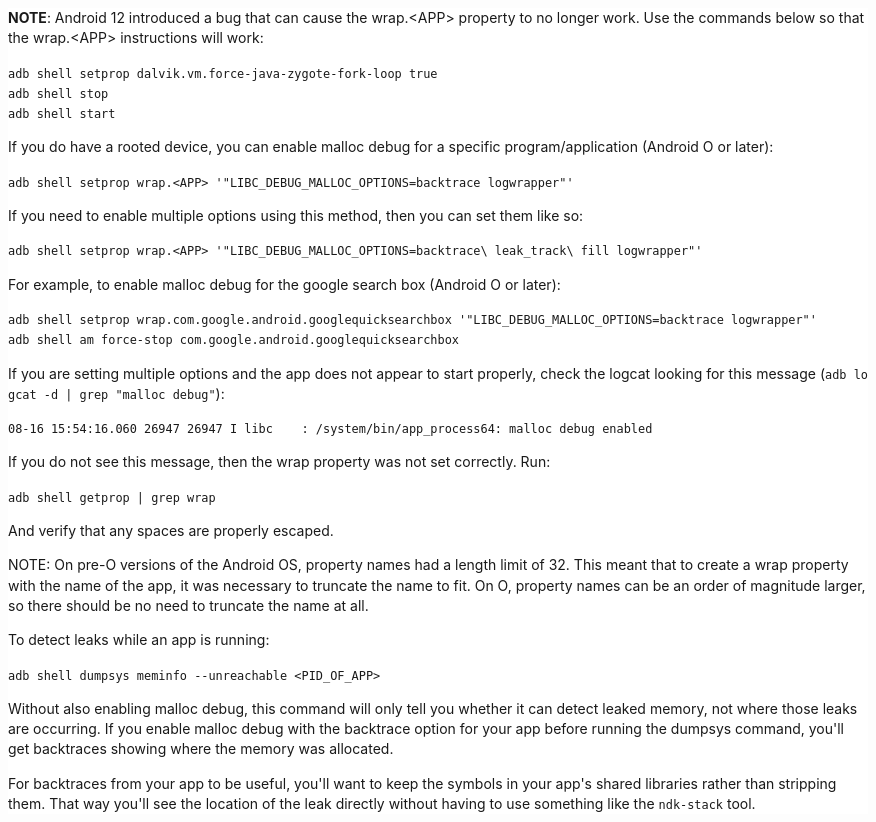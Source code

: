 **NOTE**: Android 12 introduced a bug that can cause the wrap.\<APP\> property to
no longer work. Use the commands below so that the wrap.\<APP\> instructions will work:

    adb shell setprop dalvik.vm.force-java-zygote-fork-loop true
    adb shell stop
    adb shell start

If you do have a rooted device, you can enable malloc debug for a specific
program/application (Android O or later):

    adb shell setprop wrap.<APP> '"LIBC_DEBUG_MALLOC_OPTIONS=backtrace logwrapper"'

If you need to enable multiple options using this method, then you can set
them like so:

    adb shell setprop wrap.<APP> '"LIBC_DEBUG_MALLOC_OPTIONS=backtrace\ leak_track\ fill logwrapper"'

For example, to enable malloc debug for the google search box (Android O or later):

    adb shell setprop wrap.com.google.android.googlequicksearchbox '"LIBC_DEBUG_MALLOC_OPTIONS=backtrace logwrapper"'
    adb shell am force-stop com.google.android.googlequicksearchbox

If you are setting multiple options and the app does not appear to start
properly, check the logcat looking for this message
(`adb logcat -d | grep "malloc debug"`):

    08-16 15:54:16.060 26947 26947 I libc    : /system/bin/app_process64: malloc debug enabled

If you do not see this message, then the wrap property was not set correctly.
Run:

    adb shell getprop | grep wrap

And verify that any spaces are properly escaped.

NOTE: On pre-O versions of the Android OS, property names had a length limit
of 32. This meant that to create a wrap property with the name of the app, it
was necessary to truncate the name to fit. On O, property names can be
an order of magnitude larger, so there should be no need to truncate the name
at all.

To detect leaks while an app is running:

    adb shell dumpsys meminfo --unreachable <PID_OF_APP>

Without also enabling malloc debug, this command will only tell
you whether it can detect leaked memory, not where those leaks are
occurring. If you enable malloc debug with the backtrace option for your
app before running the dumpsys command, you'll get backtraces showing
where the memory was allocated.

For backtraces from your app to be useful, you'll want to keep the
symbols in your app's shared libraries rather than stripping them. That
way you'll see the location of the leak directly without having to use
something like the <code>ndk-stack</code> tool.
